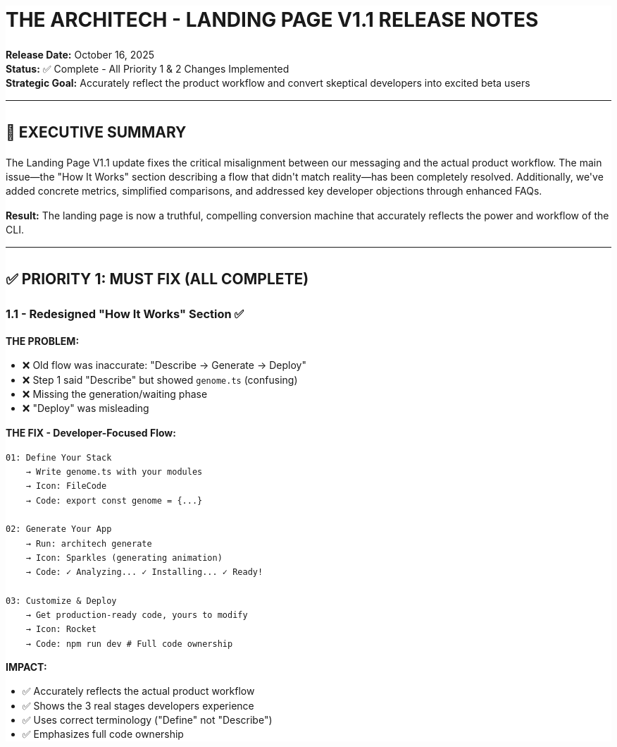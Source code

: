 # THE ARCHITECH - LANDING PAGE V1.1 RELEASE NOTES

**Release Date:** October 16, 2025  
**Status:** ✅ Complete - All Priority 1 & 2 Changes Implemented  
**Strategic Goal:** Accurately reflect the product workflow and convert skeptical developers into excited beta users

---

## 🎯 EXECUTIVE SUMMARY

The Landing Page V1.1 update fixes the critical misalignment between our messaging and the actual product workflow. The main issue—the "How It Works" section describing a flow that didn't match reality—has been completely resolved. Additionally, we've added concrete metrics, simplified comparisons, and addressed key developer objections through enhanced FAQs.

**Result:** The landing page is now a truthful, compelling conversion machine that accurately reflects the power and workflow of the CLI.

---

## ✅ PRIORITY 1: MUST FIX (ALL COMPLETE)

### **1.1 - Redesigned "How It Works" Section** ✅

**THE PROBLEM:**
- ❌ Old flow was inaccurate: "Describe → Generate → Deploy"
- ❌ Step 1 said "Describe" but showed `genome.ts` (confusing)
- ❌ Missing the generation/waiting phase
- ❌ "Deploy" was misleading

**THE FIX - Developer-Focused Flow:**

```
01: Define Your Stack
    → Write genome.ts with your modules
    → Icon: FileCode
    → Code: export const genome = {...}
    
02: Generate Your App  
    → Run: architech generate
    → Icon: Sparkles (generating animation)
    → Code: ✓ Analyzing... ✓ Installing... ✓ Ready!
    
03: Customize & Deploy
    → Get production-ready code, yours to modify
    → Icon: Rocket
    → Code: npm run dev # Full code ownership
```

**IMPACT:**
- ✅ Accurately reflects the actual product workflow
- ✅ Shows the 3 real stages developers experience
- ✅ Uses correct terminology ("Define" not "Describe")
- ✅ Emphasizes full code ownership

